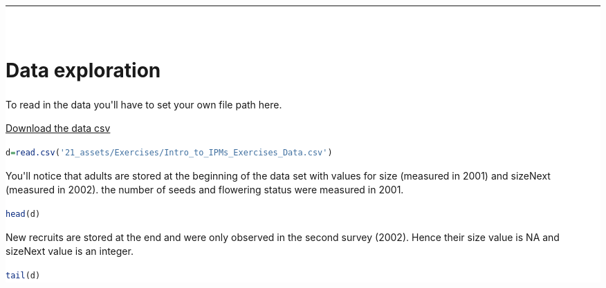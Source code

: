 ***

<br>

# Data exploration
 
To read in the data you'll have to set your own file path here. 
	
<p><a href="21_assets/Exercises/Intro_to_IPMs_Exercises_Data.csv">Download the data csv</a></p>  
	


```r
d=read.csv('21_assets/Exercises/Intro_to_IPMs_Exercises_Data.csv')
```


You'll notice that adults are stored at the beginning of the data set with values for size (measured in 2001) and sizeNext (measured in 2002). the number of seeds and flowering status were measured in 2001.


```r
head(d)
```

<div data-pagedtable="false">
  <script data-pagedtable-source type="application/json">
{"columns":[{"label":["size"],"name":[1],"type":["dbl"],"align":["right"]},{"label":["sizeNext"],"name":[2],"type":["dbl"],"align":["right"]},{"label":["surv"],"name":[3],"type":["int"],"align":["right"]},{"label":["fec.seed"],"name":[4],"type":["int"],"align":["right"]},{"label":["fec.flower"],"name":[5],"type":["int"],"align":["right"]}],"data":[{"1":"3.09","2":"NA","3":"0","4":"NA","5":"NA"},{"1":"2.81","2":"NA","3":"0","4":"NA","5":"NA"},{"1":"4.46","2":"6.07","3":"1","4":"15","5":"1"},{"1":"1.68","2":"NA","3":"0","4":"NA","5":"NA"},{"1":"3.99","2":"NA","3":"0","4":"NA","5":"NA"},{"1":"4.07","2":"NA","3":"0","4":"NA","5":"NA"}],"options":{"columns":{"min":{},"max":[10]},"rows":{"min":[10],"max":[10]},"pages":{}}}
  </script>
</div>

New recruits are stored at the end and were only observed in the second survey (2002). Hence their size value is NA and sizeNext value is an integer.


```r
tail(d)
```

<div data-pagedtable="false">
  <script data-pagedtable-source type="application/json">
{"columns":[{"label":["size"],"name":[1],"type":["dbl"],"align":["right"]},{"label":["sizeNext"],"name":[2],"type":["dbl"],"align":["right"]},{"label":["surv"],"name":[3],"type":["int"],"align":["right"]},{"label":["fec.seed"],"name":[4],"type":["int"],"align":["right"]},{"label":["fec.flower"],"name":[5],"type":["int"],"align":["right"]}],"data":[{"1":"NA","2":"1.78","3":"NA","4":"NA","5":"NA"},{"1":"NA","2":"1.01","3":"NA","4":"NA","5":"NA"},{"1":"NA","2":"1.68","3":"NA","4":"NA","5":"NA"},{"1":"NA","2":"1.44","3":"NA","4":"NA","5":"NA"},{"1":"NA","2":"1.08","3":"NA","4":"NA","5":"NA"},{"1":"NA","2":"1.62","3":"NA","4":"NA","5":"NA"}],"options":{"columns":{"min":{},"max":[10]},"rows":{"min":[10],"max":[10]},"pages":{}}}
  </script>
</div>
